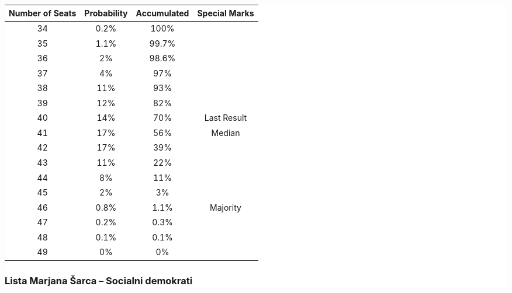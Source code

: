 | Number of Seats | Probability | Accumulated | Special Marks |
|:---------------:|:-----------:|:-----------:|:-------------:|
| 34 | 0.2% | 100% |  |
| 35 | 1.1% | 99.7% |  |
| 36 | 2% | 98.6% |  |
| 37 | 4% | 97% |  |
| 38 | 11% | 93% |  |
| 39 | 12% | 82% |  |
| 40 | 14% | 70% | Last Result |
| 41 | 17% | 56% | Median |
| 42 | 17% | 39% |  |
| 43 | 11% | 22% |  |
| 44 | 8% | 11% |  |
| 45 | 2% | 3% |  |
| 46 | 0.8% | 1.1% | Majority |
| 47 | 0.2% | 0.3% |  |
| 48 | 0.1% | 0.1% |  |
| 49 | 0% | 0% |  |

### Lista Marjana Šarca – Socialni demokrati
